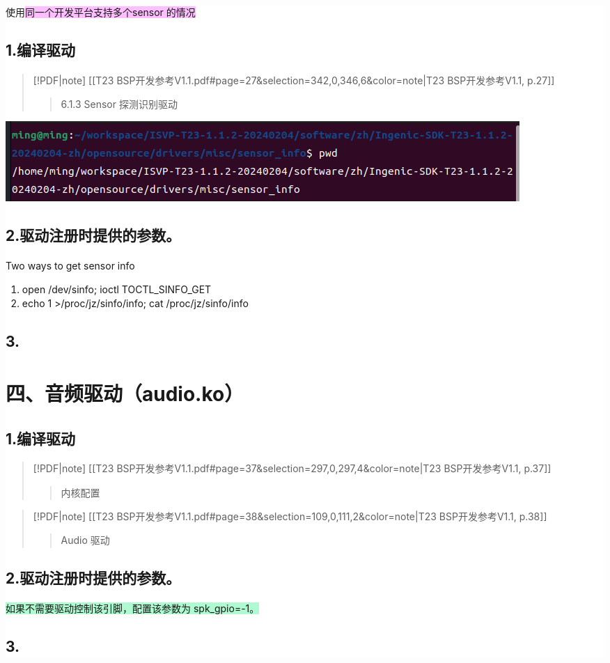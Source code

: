 使用<span style="background:#fdbfff">同一个开发平台支持多个sensor 的情况</span>
## 1.编译驱动

> [!PDF|note] [[T23 BSP开发参考V1.1.pdf#page=27&selection=342,0,346,6&color=note|T23 BSP开发参考V1.1, p.27]]
> > 6.1.3 Sensor 探测识别驱动
> 
> 

![君正T23N芯片开发/【君正T32N-PIKE开发板】/assets/5.T31驱动移植及加载、测试/file-20250810171425780.png](assets/5.T31驱动移植及加载、测试/file-20250810171425780.png)


## 2.驱动注册时提供的参数。
Two ways to get sensor info 
1. open /dev/sinfo; ioctl TOCTL_SINFO_GET
2. echo 1 >/proc/jz/sinfo/info; cat /proc/jz/sinfo/info



## 3.




# 四、音频驱动（audio.ko）

## 1.编译驱动
> [!PDF|note] [[T23 BSP开发参考V1.1.pdf#page=37&selection=297,0,297,4&color=note|T23 BSP开发参考V1.1, p.37]]
> > 内核配置
> 
> 

> [!PDF|note] [[T23 BSP开发参考V1.1.pdf#page=38&selection=109,0,111,2&color=note|T23 BSP开发参考V1.1, p.38]]
> > Audio 驱动
> 
> 

## 2.驱动注册时提供的参数。
<span style="background:#affad1">如果不需要驱动控制该引脚，配置该参数为 spk_gpio=-1。</span>



## 3.
 